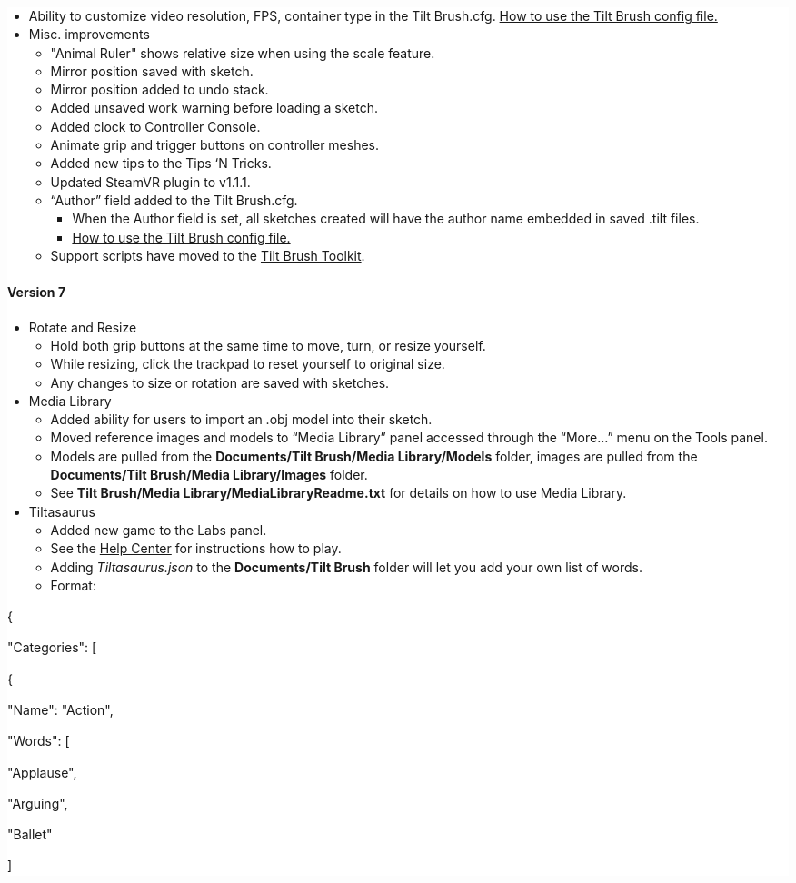   * Ability to customize video resolution, FPS, container type in the Tilt Brush.cfg. [How to use the Tilt Brush config file.]()
* Misc. improvements
  * "Animal Ruler" shows relative size when using the scale feature.
  * Mirror position saved with sketch.
  * Mirror position added to undo stack.
  * Added unsaved work warning before loading a sketch.
  * Added clock to Controller Console.
  * Animate grip and trigger buttons on controller meshes.
  * Added new tips to the Tips ‘N Tricks.
  * Updated SteamVR plugin to v1.1.1.
  * “Author” field added to the Tilt Brush.cfg.
    * When the Author field is set, all sketches created will have the author name embedded in saved .tilt files.
    * [How to use the Tilt Brush config file.]()
  * Support scripts have moved to the [Tilt Brush Toolkit](https://github.com/googlevr/tilt-brush-toolkit).

#### Version 7

* Rotate and Resize
  * Hold both grip buttons at the same time to move, turn, or resize yourself.
  * While resizing, click the trackpad to reset yourself to original size.
  * Any changes to size or rotation are saved with sketches.
* Media Library
  * Added ability for users to import an .obj model into their sketch.
  * Moved reference images and models to “Media Library” panel accessed through the “More…” menu on the Tools panel.
  * Models are pulled from the **Documents/Tilt Brush/Media Library/Models** folder, images are pulled from the **Documents/Tilt Brush/Media Library/Images** folder.
  * See **Tilt Brush/Media Library/MediaLibraryReadme.txt** for details on how to use Media Library.
* Tiltasaurus
  * Added new game to the Labs panel.
  * See the [Help Center](https://support.google.com/tiltbrush#topic=7074683) for instructions how to play.
  * Adding _Tiltasaurus.json_ to the **Documents/Tilt Brush** folder will let you add your own list of words.
  * Format:

{

 "Categories": \[

 {

 "Name": "Action",

 "Words": \[

 "Applause",

 "Arguing",

 "Ballet"

 \]
